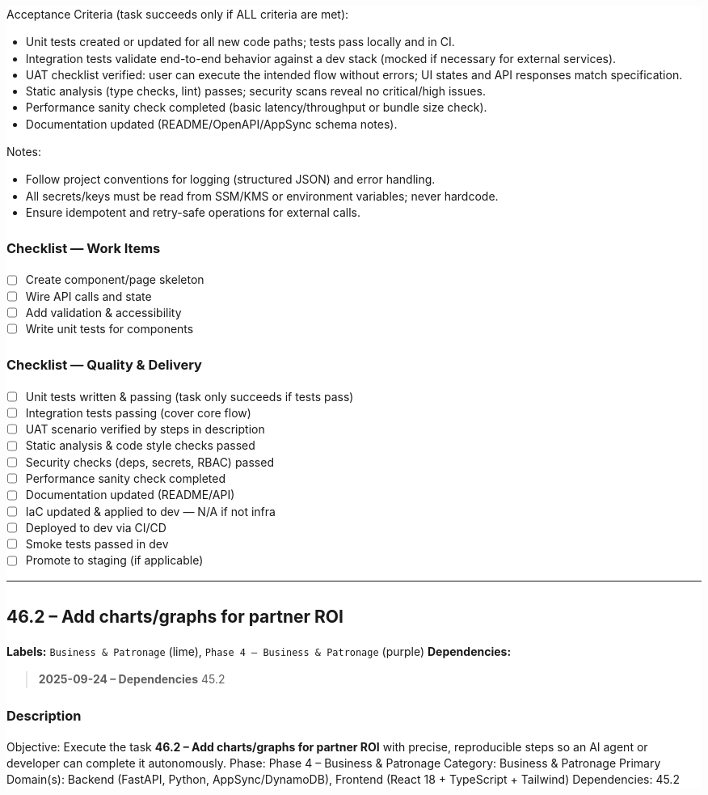 Acceptance Criteria (task succeeds only if ALL criteria are met):
- Unit tests created or updated for all new code paths; tests pass locally and in CI.
- Integration tests validate end-to-end behavior against a dev stack (mocked if necessary for external services).
- UAT checklist verified: user can execute the intended flow without errors; UI states and API responses match specification.
- Static analysis (type checks, lint) passes; security scans reveal no critical/high issues.
- Performance sanity check completed (basic latency/throughput or bundle size check).
- Documentation updated (README/OpenAPI/AppSync schema notes).

Notes:
- Follow project conventions for logging (structured JSON) and error handling.
- All secrets/keys must be read from SSM/KMS or environment variables; never hardcode.
- Ensure idempotent and retry-safe operations for external calls.

### Checklist — Work Items
- [ ] Create component/page skeleton
- [ ] Wire API calls and state
- [ ] Add validation & accessibility
- [ ] Write unit tests for components

### Checklist — Quality & Delivery
- [ ] Unit tests written & passing (task only succeeds if tests pass)
- [ ] Integration tests passing (cover core flow)
- [ ] UAT scenario verified by steps in description
- [ ] Static analysis & code style checks passed
- [ ] Security checks (deps, secrets, RBAC) passed
- [ ] Performance sanity check completed
- [ ] Documentation updated (README/API)
- [ ] IaC updated & applied to dev — N/A if not infra
- [ ] Deployed to dev via CI/CD
- [ ] Smoke tests passed in dev
- [ ] Promote to staging (if applicable)

---

## 46.2 – Add charts/graphs for partner ROI
**Labels:** `Business & Patronage` (lime), `Phase 4 – Business & Patronage` (purple)
**Dependencies:**

> **2025-09-24 – Dependencies**
> 45.2

### Description
Objective: Execute the task **46.2 – Add charts/graphs for partner ROI** with precise, reproducible steps so an AI agent or developer can complete it autonomously.
Phase: Phase 4 – Business & Patronage
Category: Business & Patronage
Primary Domain(s): Backend (FastAPI, Python, AppSync/DynamoDB), Frontend (React 18 + TypeScript + Tailwind)
Dependencies: 45.2

